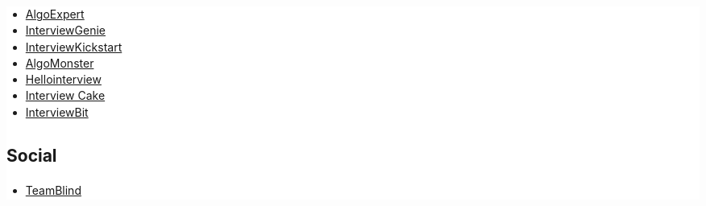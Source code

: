 - [AlgoExpert](https://www.algoexpert.io)
- [InterviewGenie](https://interviewgenie.com/)
- [InterviewKickstart](https://www.interviewkickstart.com/)
- [AlgoMonster](https://algo.monster/)
- [Hellointerview](https://www.hellointerview.com/)
- [Interview Cake](https://www.interviewcake.com/)
- [InterviewBit](https://www.interviewbit.com/)
## Social

- [TeamBlind](https://www.teamblind.com/)